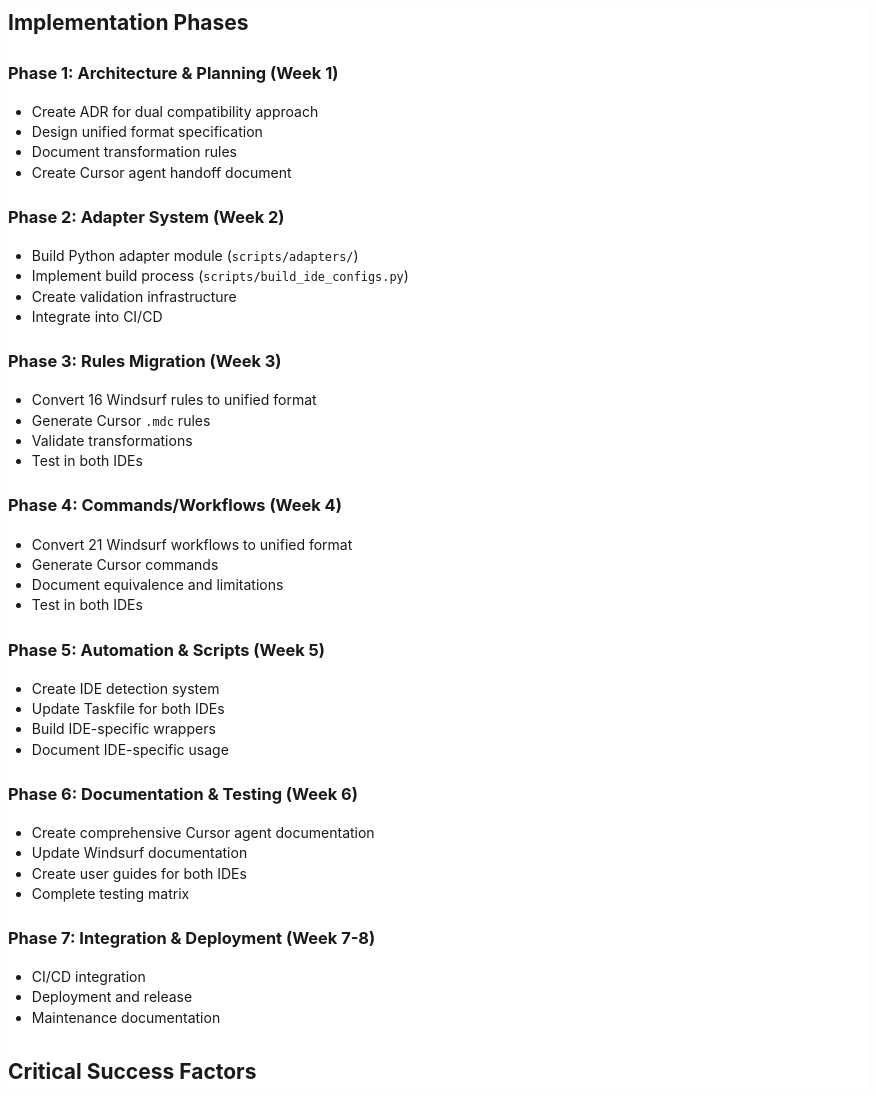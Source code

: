 ## Implementation Phases

### Phase 1: Architecture & Planning (Week 1)

- Create ADR for dual compatibility approach
- Design unified format specification
- Document transformation rules
- Create Cursor agent handoff document

### Phase 2: Adapter System (Week 2)

- Build Python adapter module (`scripts/adapters/`)
- Implement build process (`scripts/build_ide_configs.py`)
- Create validation infrastructure
- Integrate into CI/CD

### Phase 3: Rules Migration (Week 3)

- Convert 16 Windsurf rules to unified format
- Generate Cursor `.mdc` rules
- Validate transformations
- Test in both IDEs

### Phase 4: Commands/Workflows (Week 4)

- Convert 21 Windsurf workflows to unified format
- Generate Cursor commands
- Document equivalence and limitations
- Test in both IDEs

### Phase 5: Automation & Scripts (Week 5)

- Create IDE detection system
- Update Taskfile for both IDEs
- Build IDE-specific wrappers
- Document IDE-specific usage

### Phase 6: Documentation & Testing (Week 6)

- Create comprehensive Cursor agent documentation
- Update Windsurf documentation
- Create user guides for both IDEs
- Complete testing matrix

### Phase 7: Integration & Deployment (Week 7-8)

- CI/CD integration
- Deployment and release
- Maintenance documentation

## Critical Success Factors
